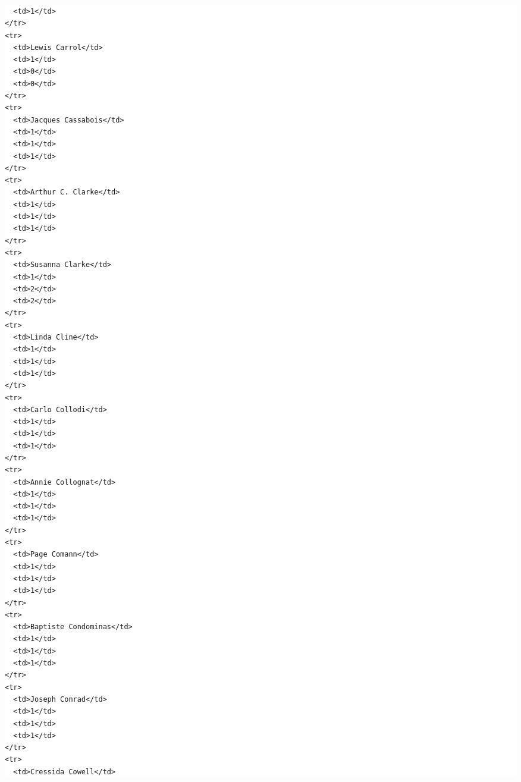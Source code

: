       <td>1</td>
    </tr>
    <tr>
      <td>Lewis Carrol</td>
      <td>1</td>
      <td>0</td>
      <td>0</td>
    </tr>
    <tr>
      <td>Jacques Cassabois</td>
      <td>1</td>
      <td>1</td>
      <td>1</td>
    </tr>
    <tr>
      <td>Arthur C. Clarke</td>
      <td>1</td>
      <td>1</td>
      <td>1</td>
    </tr>
    <tr>
      <td>Susanna Clarke</td>
      <td>1</td>
      <td>2</td>
      <td>2</td>
    </tr>
    <tr>
      <td>Linda Cline</td>
      <td>1</td>
      <td>1</td>
      <td>1</td>
    </tr>
    <tr>
      <td>Carlo Collodi</td>
      <td>1</td>
      <td>1</td>
      <td>1</td>
    </tr>
    <tr>
      <td>Annie Collognat</td>
      <td>1</td>
      <td>1</td>
      <td>1</td>
    </tr>
    <tr>
      <td>Page Comann</td>
      <td>1</td>
      <td>1</td>
      <td>1</td>
    </tr>
    <tr>
      <td>Baptiste Condominas</td>
      <td>1</td>
      <td>1</td>
      <td>1</td>
    </tr>
    <tr>
      <td>Joseph Conrad</td>
      <td>1</td>
      <td>1</td>
      <td>1</td>
    </tr>
    <tr>
      <td>Cressida Cowell</td>